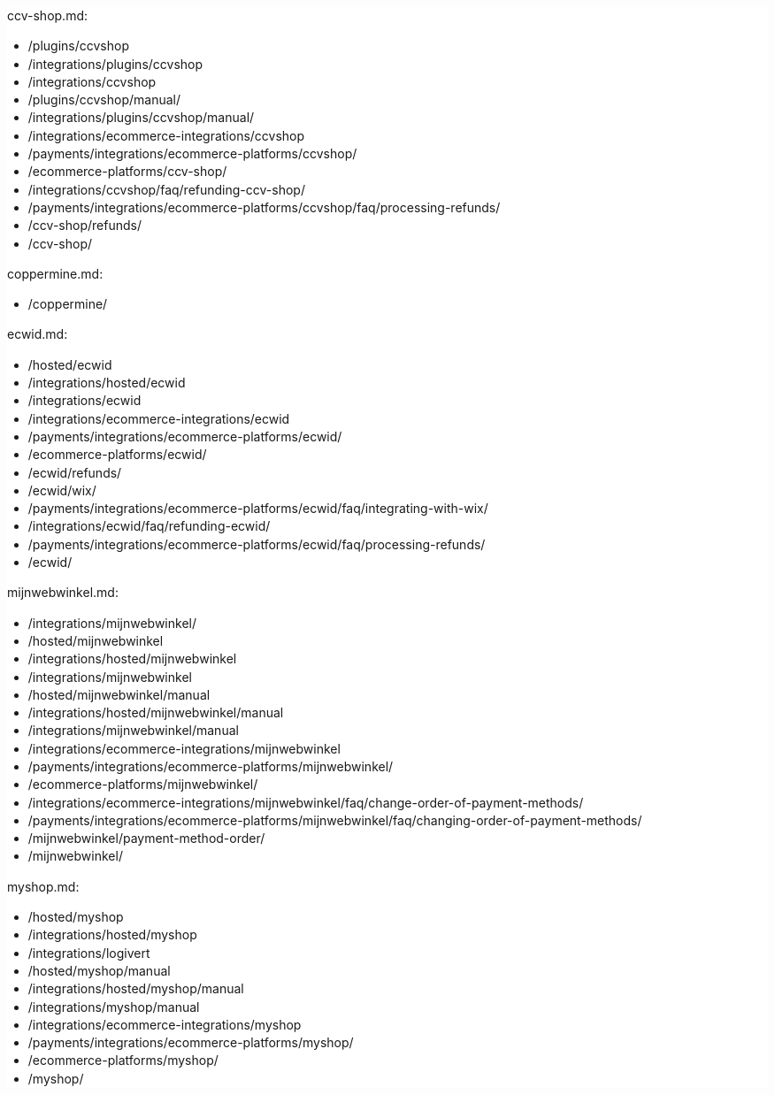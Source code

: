 
ccv-shop.md:
- /plugins/ccvshop
- /integrations/plugins/ccvshop
- /integrations/ccvshop
- /plugins/ccvshop/manual/
- /integrations/plugins/ccvshop/manual/
- /integrations/ecommerce-integrations/ccvshop
- /payments/integrations/ecommerce-platforms/ccvshop/
- /ecommerce-platforms/ccv-shop/
- /integrations/ccvshop/faq/refunding-ccv-shop/
- /payments/integrations/ecommerce-platforms/ccvshop/faq/processing-refunds/
- /ccv-shop/refunds/
- /ccv-shop/

coppermine.md:
- /coppermine/

ecwid.md:
- /hosted/ecwid
- /integrations/hosted/ecwid
- /integrations/ecwid
- /integrations/ecommerce-integrations/ecwid
- /payments/integrations/ecommerce-platforms/ecwid/
- /ecommerce-platforms/ecwid/
- /ecwid/refunds/
- /ecwid/wix/
- /payments/integrations/ecommerce-platforms/ecwid/faq/integrating-with-wix/
- /integrations/ecwid/faq/refunding-ecwid/
- /payments/integrations/ecommerce-platforms/ecwid/faq/processing-refunds/
- /ecwid/

mijnwebwinkel.md:
- /integrations/mijnwebwinkel/
- /hosted/mijnwebwinkel
- /integrations/hosted/mijnwebwinkel
- /integrations/mijnwebwinkel
- /hosted/mijnwebwinkel/manual
- /integrations/hosted/mijnwebwinkel/manual
- /integrations/mijnwebwinkel/manual
- /integrations/ecommerce-integrations/mijnwebwinkel
- /payments/integrations/ecommerce-platforms/mijnwebwinkel/
- /ecommerce-platforms/mijnwebwinkel/
- /integrations/ecommerce-integrations/mijnwebwinkel/faq/change-order-of-payment-methods/
- /payments/integrations/ecommerce-platforms/mijnwebwinkel/faq/changing-order-of-payment-methods/
- /mijnwebwinkel/payment-method-order/
- /mijnwebwinkel/

myshop.md:
- /hosted/myshop
- /integrations/hosted/myshop
- /integrations/logivert
- /hosted/myshop/manual
- /integrations/hosted/myshop/manual
- /integrations/myshop/manual
- /integrations/ecommerce-integrations/myshop
- /payments/integrations/ecommerce-platforms/myshop/
- /ecommerce-platforms/myshop/
- /myshop/
